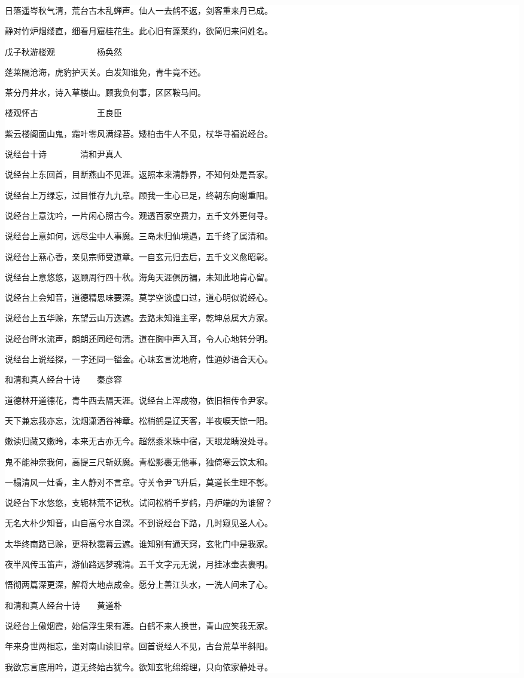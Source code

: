 日落遥岑秋气清，荒台古木乱蝉声。仙人一去鹤不返，剑客重来丹已成。  

静对竹炉烟缕直，细看月窟桂花生。此心旧有蓬莱约，欲简归来问姓名。  

戊子秋游楼观　　　　　杨奂然  

蓬莱隔沧海，虎豹护天关。白发知谁免，青牛竟不还。  

茶分丹井水，诗入草楼山。顾我负何事，区区鞍马间。  

楼观怀古　　　　　　　王良臣  

紫云楼阁面山鬼，霜叶零风满绿苔。矮柏击牛人不见，杖华寻褊说经台。  

说经台十诗　　　　清和尹真人  

说经台上东回首，目断燕山不见涯。返照本来清静界，不知何处是吾家。  

说经台上万绿忘，过目惟存九九章。顾我一生心已足，终朝东向谢重阳。  

说经台上意沈吟，一片闲心照古今。观透百家空费力，五千文外更何寻。  

说经台上意如何，远尽尘中人事魔。三岛未归仙境遇，五千终了属清和。  

说经台上燕心香，亲见宗师受道章。一自玄元归去后，五千文义愈昭彰。  

说经台上意悠悠，返顾周行四十秋。海角天涯俱历褊，未知此地肯心留。  

说经台上会知音，道德精思味要深。莫学空谈虚口过，道心明似说经心。  

说经台上五华赊，东望云山万迭遮。去路未知谁主宰，乾坤总属大方家。  

说经台畔水流声，朗朗还同经句清。道在胸中声入耳，令人心地转分明。  

说经台上说经探，一字还同一镒金。心昧玄言沈地府，性通妙语合天心。  

和清和真人经台十诗　　秦彦容  

道德林开道德花，青牛西去隔天涯。说经台上浑成物，依旧相传令尹家。  

天下兼忘我亦忘，沈烟潇洒谷神章。松梢鹤是辽天客，半夜唳天惊一阳。  

嫩读归藏又嫩昤，本来无古亦无今。超然黍米珠中宿，天眼龙睛没处寻。  

鬼不能神奈我何，高提三尺斩妖魔。青松影裹无他事，独倚寒云饮太和。  

一榻清风一灶香，主人静对不言章。守关令尹飞升后，莫道长生理不彰。  

说经台下水悠悠，支轭林荒不记秋。试问松梢千岁鹤，丹炉端的为谁留？  

无名大朴少知音，山自高兮水自深。不到说经台下路，几时窥见圣人心。  

太华终南路已赊，更将秋霭暮云遮。谁知别有通天窍，玄牝门中是我家。  

夜半风传玉笛声，游仙路远梦魂清。五千文字元无说，月挂冰壶表裹明。  

悟彻两篇深更深，解将大地点成金。愿分上善江头水，一洗人间未了心。  

和清和真人经台十诗　　黄道朴  

说经台上傲烟霞，始信浮生果有涯。白鹤不来人换世，青山应笑我无家。  

年来身世两相忘，坐对南山读旧章。回首说经人不见，古台荒草半斜阳。  

我欲忘言底用吟，道无终始古犹今。欲知玄牝绵绵理，只向侬家静处寻。  
